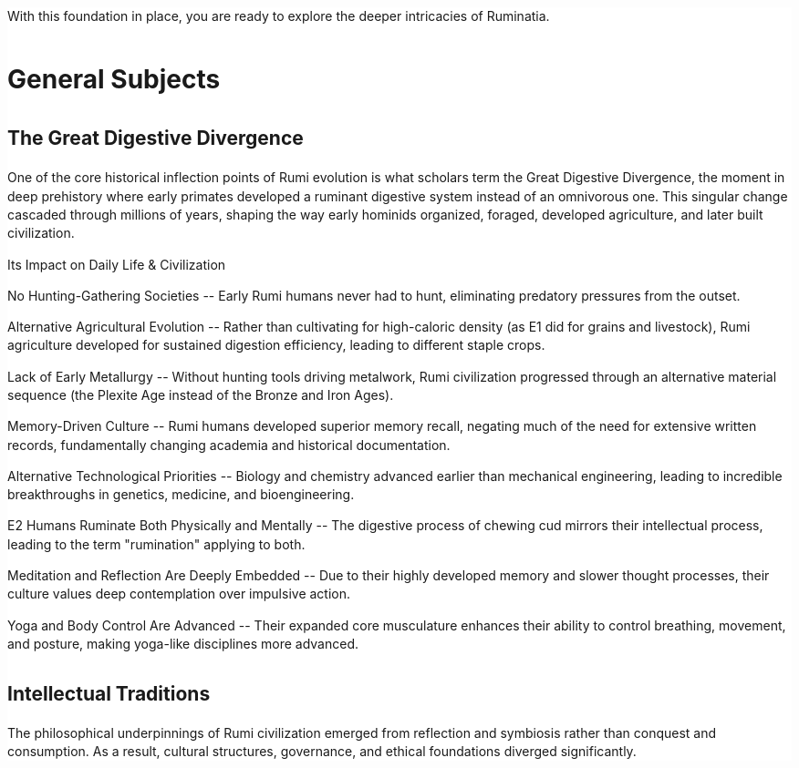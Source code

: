 With this foundation in place, you are ready to explore the deeper
intricacies of Ruminatia.

# General Subjects

## The Great Digestive Divergence

One of the core historical inflection points of Rumi evolution is what
scholars term the Great Digestive Divergence, the moment in deep
prehistory where early primates developed a ruminant digestive system
instead of an omnivorous one. This singular change cascaded through
millions of years, shaping the way early hominids organized, foraged,
developed agriculture, and later built civilization.

Its Impact on Daily Life & Civilization

No Hunting-Gathering Societies -- Early Rumi humans never had to hunt,
eliminating predatory pressures from the outset.

Alternative Agricultural Evolution -- Rather than cultivating for
high-caloric density (as E1 did for grains and livestock), Rumi
agriculture developed for sustained digestion efficiency, leading to
different staple crops.

Lack of Early Metallurgy -- Without hunting tools driving metalwork,
Rumi civilization progressed through an alternative material sequence
(the Plexite Age instead of the Bronze and Iron Ages).

Memory-Driven Culture -- Rumi humans developed superior memory recall,
negating much of the need for extensive written records, fundamentally
changing academia and historical documentation.

Alternative Technological Priorities -- Biology and chemistry advanced
earlier than mechanical engineering, leading to incredible breakthroughs
in genetics, medicine, and bioengineering.

E2 Humans Ruminate Both Physically and Mentally -- The digestive process
of chewing cud mirrors their intellectual process, leading to the term
"rumination" applying to both.

Meditation and Reflection Are Deeply Embedded -- Due to their highly
developed memory and slower thought processes, their culture values deep
contemplation over impulsive action.

Yoga and Body Control Are Advanced -- Their expanded core musculature
enhances their ability to control breathing, movement, and posture,
making yoga-like disciplines more advanced.

## Intellectual Traditions

The philosophical underpinnings of Rumi civilization emerged from
reflection and symbiosis rather than conquest and consumption. As a
result, cultural structures, governance, and ethical foundations
diverged significantly.
